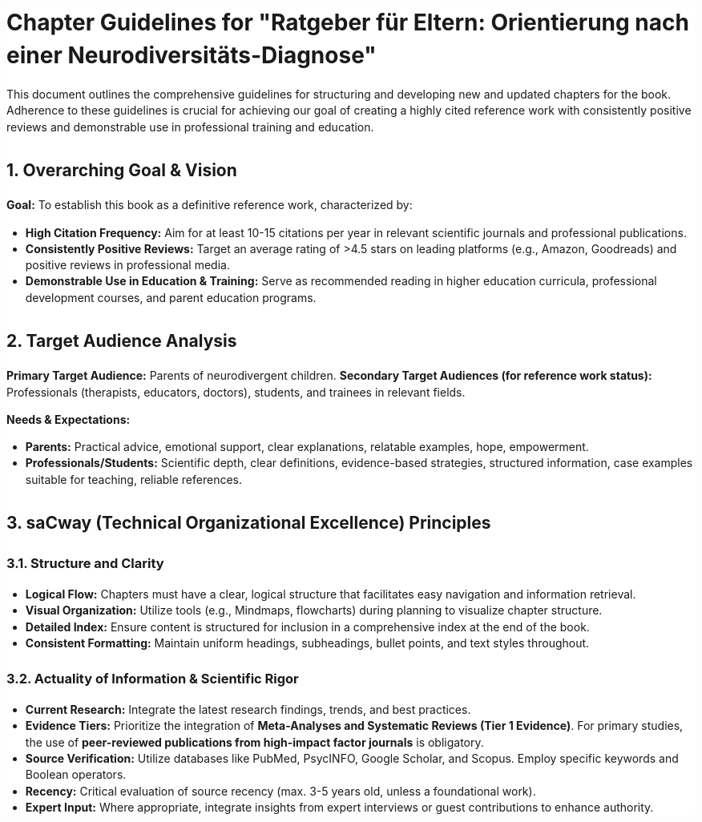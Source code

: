 # Chapter Guidelines for "Ratgeber für Eltern: Orientierung nach einer Neurodiversitäts-Diagnose"

This document outlines the comprehensive guidelines for structuring and developing new and updated chapters for the book. Adherence to these guidelines is crucial for achieving our goal of creating a highly cited reference work with consistently positive reviews and demonstrable use in professional training and education.

## 1. Overarching Goal & Vision

**Goal:** To establish this book as a definitive reference work, characterized by:
*   **High Citation Frequency:** Aim for at least 10-15 citations per year in relevant scientific journals and professional publications.
*   **Consistently Positive Reviews:** Target an average rating of >4.5 stars on leading platforms (e.g., Amazon, Goodreads) and positive reviews in professional media.
*   **Demonstrable Use in Education & Training:** Serve as recommended reading in higher education curricula, professional development courses, and parent education programs.

## 2. Target Audience Analysis

**Primary Target Audience:** Parents of neurodivergent children.
**Secondary Target Audiences (for reference work status):** Professionals (therapists, educators, doctors), students, and trainees in relevant fields.

**Needs & Expectations:**
*   **Parents:** Practical advice, emotional support, clear explanations, relatable examples, hope, empowerment.
*   **Professionals/Students:** Scientific depth, clear definitions, evidence-based strategies, structured information, case examples suitable for teaching, reliable references.

## 3. saCway (Technical Organizational Excellence) Principles

### 3.1. Structure and Clarity
*   **Logical Flow:** Chapters must have a clear, logical structure that facilitates easy navigation and information retrieval.
*   **Visual Organization:** Utilize tools (e.g., Mindmaps, flowcharts) during planning to visualize chapter structure.
*   **Detailed Index:** Ensure content is structured for inclusion in a comprehensive index at the end of the book.
*   **Consistent Formatting:** Maintain uniform headings, subheadings, bullet points, and text styles throughout.

### 3.2. Actuality of Information & Scientific Rigor
*   **Current Research:** Integrate the latest research findings, trends, and best practices.
*   **Evidence Tiers:** Prioritize the integration of **Meta-Analyses and Systematic Reviews (Tier 1 Evidence)**. For primary studies, the use of **peer-reviewed publications from high-impact factor journals** is obligatory.
*   **Source Verification:** Utilize databases like PubMed, PsycINFO, Google Scholar, and Scopus. Employ specific keywords and Boolean operators.
*   **Recency:** Critical evaluation of source recency (max. 3-5 years old, unless a foundational work).
*   **Expert Input:** Where appropriate, integrate insights from expert interviews or guest contributions to enhance authority.
